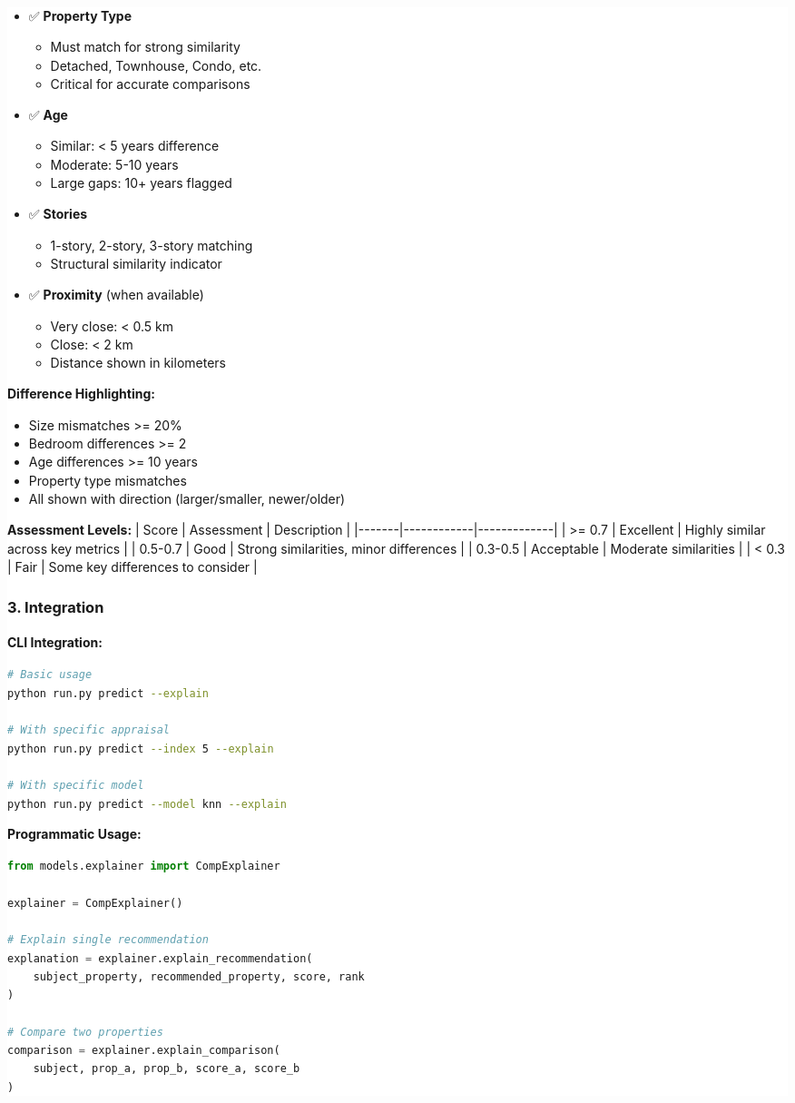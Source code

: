 - ✅ **Property Type**
  - Must match for strong similarity
  - Detached, Townhouse, Condo, etc.
  - Critical for accurate comparisons

- ✅ **Age**
  - Similar: < 5 years difference
  - Moderate: 5-10 years
  - Large gaps: 10+ years flagged

- ✅ **Stories**
  - 1-story, 2-story, 3-story matching
  - Structural similarity indicator

- ✅ **Proximity** (when available)
  - Very close: < 0.5 km
  - Close: < 2 km
  - Distance shown in kilometers

**Difference Highlighting:**
- Size mismatches >= 20%
- Bedroom differences >= 2
- Age differences >= 10 years
- Property type mismatches
- All shown with direction (larger/smaller, newer/older)

**Assessment Levels:**
| Score | Assessment | Description |
|-------|------------|-------------|
| >= 0.7 | Excellent | Highly similar across key metrics |
| 0.5-0.7 | Good | Strong similarities, minor differences |
| 0.3-0.5 | Acceptable | Moderate similarities |
| < 0.3 | Fair | Some key differences to consider |

### 3. Integration

**CLI Integration:**
```bash
# Basic usage
python run.py predict --explain

# With specific appraisal
python run.py predict --index 5 --explain

# With specific model
python run.py predict --model knn --explain
```

**Programmatic Usage:**
```python
from models.explainer import CompExplainer

explainer = CompExplainer()

# Explain single recommendation
explanation = explainer.explain_recommendation(
    subject_property, recommended_property, score, rank
)

# Compare two properties
comparison = explainer.explain_comparison(
    subject, prop_a, prop_b, score_a, score_b
)

```